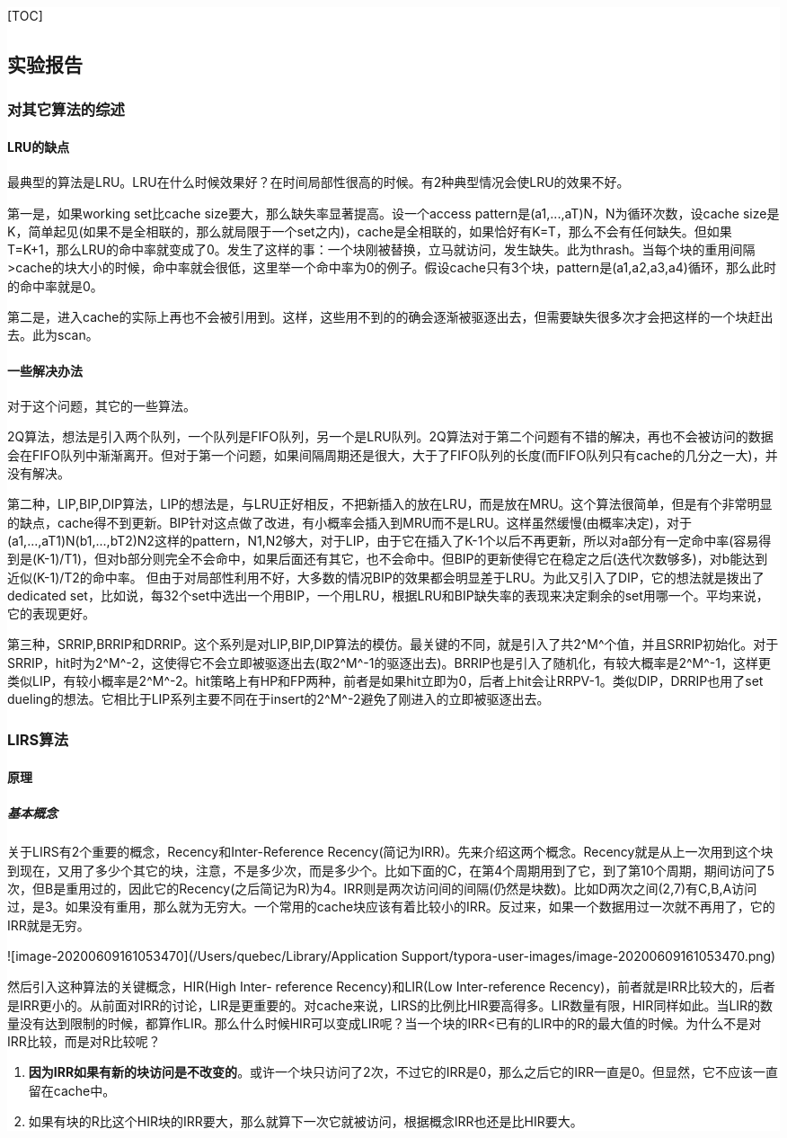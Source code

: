 [TOC]

## 实验报告

### 对其它算法的综述

#### LRU的缺点

最典型的算法是LRU。LRU在什么时候效果好？在时间局部性很高的时候。有2种典型情况会使LRU的效果不好。

第一是，如果working set比cache size要大，那么缺失率显著提高。设一个access pattern是(a1,...,aT)N，N为循环次数，设cache size是K，简单起见(如果不是全相联的，那么就局限于一个set之内)，cache是全相联的，如果恰好有K=T，那么不会有任何缺失。但如果T=K+1，那么LRU的命中率就变成了0。发生了这样的事：一个块刚被替换，立马就访问，发生缺失。此为thrash。当每个块的重用间隔>cache的块大小的时候，命中率就会很低，这里举一个命中率为0的例子。假设cache只有3个块，pattern是(a1,a2,a3,a4)循环，那么此时的命中率就是0。

第二是，进入cache的实际上再也不会被引用到。这样，这些用不到的的确会逐渐被驱逐出去，但需要缺失很多次才会把这样的一个块赶出去。此为scan。

#### 一些解决办法

对于这个问题，其它的一些算法。

2Q算法，想法是引入两个队列，一个队列是FIFO队列，另一个是LRU队列。2Q算法对于第二个问题有不错的解决，再也不会被访问的数据会在FIFO队列中渐渐离开。但对于第一个问题，如果间隔周期还是很大，大于了FIFO队列的长度(而FIFO队列只有cache的几分之一大)，并没有解决。

第二种，LIP,BIP,DIP算法，LIP的想法是，与LRU正好相反，不把新插入的放在LRU，而是放在MRU。这个算法很简单，但是有个非常明显的缺点，cache得不到更新。BIP针对这点做了改进，有小概率会插入到MRU而不是LRU。这样虽然缓慢(由概率决定)，对于(a1,...,aT1)N(b1,...,bT2)N2这样的pattern，N1,N2够大，对于LIP，由于它在插入了K-1个以后不再更新，所以对a部分有一定命中率(容易得到是(K-1)/T1)，但对b部分则完全不会命中，如果后面还有其它，也不会命中。但BIP的更新使得它在稳定之后(迭代次数够多)，对b能达到近似(K-1)/T2的命中率。
但由于对局部性利用不好，大多数的情况BIP的效果都会明显差于LRU。为此又引入了DIP，它的想法就是拨出了dedicated set，比如说，每32个set中选出一个用BIP，一个用LRU，根据LRU和BIP缺失率的表现来决定剩余的set用哪一个。平均来说，它的表现更好。

第三种，SRRIP,BRRIP和DRRIP。这个系列是对LIP,BIP,DIP算法的模仿。最关键的不同，就是引入了共2^M^个值，并且SRRIP初始化。对于SRRIP，hit时为2^M^-2，这使得它不会立即被驱逐出去(取2^M^-1的驱逐出去)。BRRIP也是引入了随机化，有较大概率是2^M^-1，这样更类似LIP，有较小概率是2^M^-2。hit策略上有HP和FP两种，前者是如果hit立即为0，后者上hit会让RRPV-1。类似DIP，DRRIP也用了set dueling的想法。它相比于LIP系列主要不同在于insert的2^M^-2避免了刚进入的立即被驱逐出去。

### LIRS算法

#### 原理

##### 基本概念

关于LIRS有2个重要的概念，Recency和Inter-Reference Recency(简记为IRR)。先来介绍这两个概念。Recency就是从上一次用到这个块到现在，又用了多少个其它的块，注意，不是多少次，而是多少个。比如下面的C，在第4个周期用到了它，到了第10个周期，期间访问了5次，但B是重用过的，因此它的Recency(之后简记为R)为4。IRR则是两次访问间的间隔(仍然是块数)。比如D两次之间(2,7)有C,B,A访问过，是3。如果没有重用，那么就为无穷大。一个常用的cache块应该有着比较小的IRR。反过来，如果一个数据用过一次就不再用了，它的IRR就是无穷。

![image-20200609161053470](/Users/quebec/Library/Application Support/typora-user-images/image-20200609161053470.png)

然后引入这种算法的关键概念，HIR(High Inter- reference Recency)和LIR(Low Inter-reference Recency)，前者就是IRR比较大的，后者是IRR更小的。从前面对IRR的讨论，LIR是更重要的。对cache来说，LIRS的比例比HIR要高得多。LIR数量有限，HIR同样如此。当LIR的数量没有达到限制的时候，都算作LIR。那么什么时候HIR可以变成LIR呢？当一个块的IRR<已有的LIR中的R的最大值的时候。为什么不是对IRR比较，而是对R比较呢？

1. **因为IRR如果有新的块访问是不改变的**。或许一个块只访问了2次，不过它的IRR是0，那么之后它的IRR一直是0。但显然，它不应该一直留在cache中。

2. 如果有块的R比这个HIR块的IRR要大，那么就算下一次它就被访问，根据概念IRR也还是比HIR要大。
